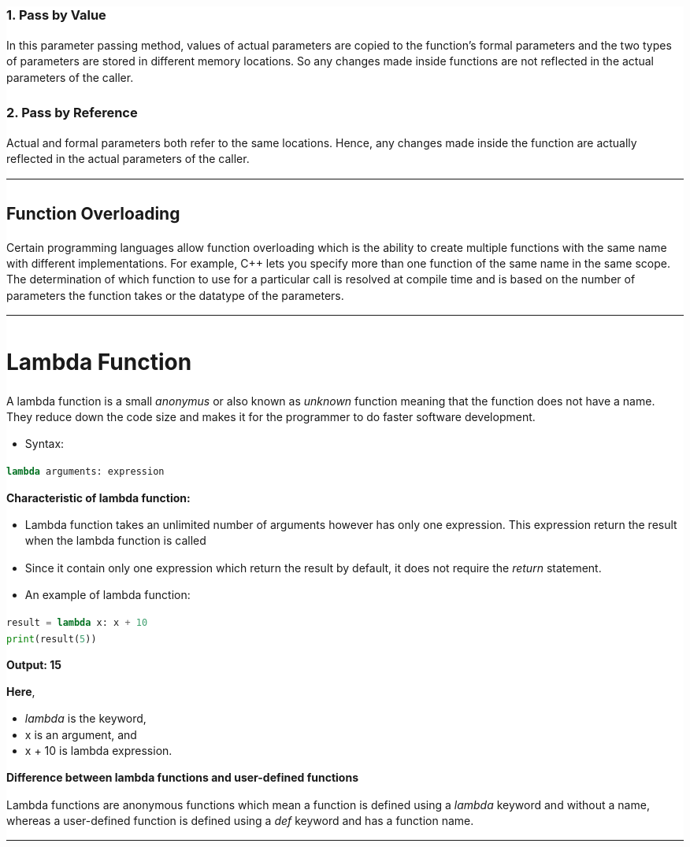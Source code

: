### 1. Pass by Value
In this parameter passing method, values of actual parameters are copied to the function’s formal parameters and the two types of parameters are stored in different memory locations. So any changes made inside functions are not reflected in the actual parameters of the caller. 

### 2. Pass by Reference
Actual and formal parameters both refer to the same locations. Hence, any changes made inside the function are actually reflected in the actual parameters of the caller.

------------

## Function Overloading
Certain programming languages allow function overloading which is the ability to create multiple functions with the same name with different implementations. For example, C++ lets you specify more than one function of the same name in the same scope. The determination of which function to use for a particular call is resolved at compile time and is based on the number of parameters the function takes or the datatype of the parameters. 

------------

# Lambda Function

A lambda function is a small *anonymus* or also known as *unknown* function meaning that the function does not have a name. They reduce down the code size and makes it for the programmer to do faster software development.

* Syntax:
```python
lambda arguments: expression
```

**Characteristic of lambda function:**

* Lambda function takes an unlimited number of arguments however has only one expression. This expression return the result when the lambda function is called
* Since it contain only one expression which return the result by default, it does not require the *return* statement.

* An example of lambda function:
```python
result = lambda x: x + 10
print(result(5))
```

**Output:
15**

**Here**,
* *lambda* is the keyword,
* x is an argument, and
* x + 10 is lambda expression.

**Difference between lambda functions and user-defined functions**

Lambda functions are anonymous functions which mean a function is defined using a *lambda* keyword and without a name, whereas a user-defined function is defined using a *def* keyword and has a function name.

---------
